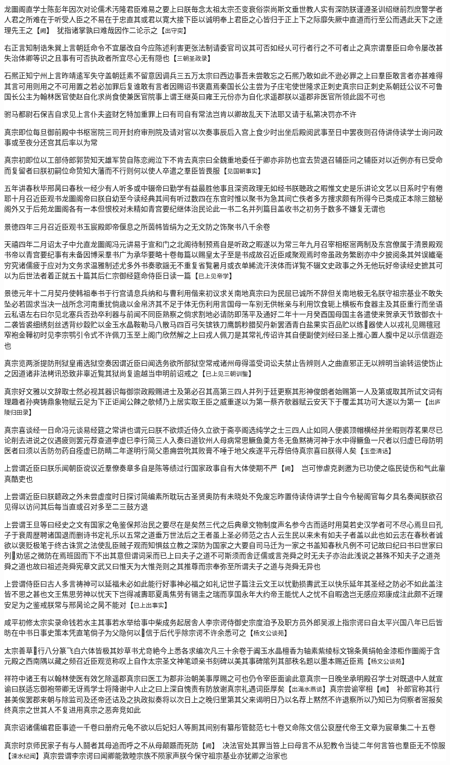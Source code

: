 龙圗阁直学士陈彭年因次对论儒术汚隆君臣难易之要上曰朕毎念太祖太宗丕变衰俗崇尚斯文垂世教人实有深防朕谨遵圣训绍继前烈庶警学者人君之所难在于听受人臣之不易在于忠直其或君以寛大接下臣以诚明奉上君臣之心皆归于正上下之际靡失厥中直道而行至公而遇此天下之逹理先王之【`阙`】　犹指诸掌孰曰难哉因作二论示之【`出守突`】  

右正言知制诰朱巽上言朝廷命令不宜屡改自今应陈述利害更张法制请委官司议其可否如经乆可行者行之不可者止之真宗谓羣臣曰命令屡改甚失治体卿等识之且事有可否执政者所宜尽心无有隠也【`三朝圣政录`】  

石熈正知宁州上言昨靖逺军失守盖朝廷素不留意因调兵三五万太宗曰西边事吾未尝敢忘之石熈乃敢如此不逊必罪之上曰羣臣敢言者亦甚难得其言可用则用之不可用置之若必加罪后复谁敢有言者因赐诏书褒嘉焉秦国长公主尝为子庄宅使世隆求正刺史真宗曰正刺史系朝廷公议不可鲁国长公主为翰林医官使赵自化求尚食使兼医官院事上谓王继英曰雍王元份亦为自化求遥郡朕以遥郡非医官所领此固不可也  

驸马都尉石保吉自求见上言仆夫盗财乞特加重罪上曰有司自有常法岂肯以卿故乱天下法耶又请于私第决罚亦不许  

真宗即位每旦御前殿中书枢宻院三司开封府审刑院及请对官以次奏事辰后入宫上食少时出坐后殿阅武事至日中罢夜则召侍讲侍读学士询问政事或至夜分还宫其后率以为常  

真宗初即位以工部侍郎郭贽知天雄军贽自陈恋阙泣下不肯去真宗曰全魏重地委任于卿亦非防也宜去贽退召辅臣问之辅臣对以近例亦有已受命而复留者曰朕初嗣位命贽知大藩而不行则何以使人卒遣之羣臣皆畏服【`见国朝事实`】  

五年讲春秋毕邢昺曰春秋一经少有人听多或中辍帝曰勤学有益最胜他事且深资政理无如经书朕聴政之暇惟文史是乐讲论文艺以日系时宁有倦耶十月召近臣观书龙圗阁帝曰朕自幼至今读经典其间有听过数四在东宫时惟以聚书为急其间亡佚者多方捜求颇有所得今已类成正本除三舘秘阁外又于后苑龙圗阁各有一本但恨校对未精如青宫要纪继体治民论此一书二名并列篇目盖收书之初务于数多不嫌复无谓也  

景徳四年三月召近臣观书玉宸殿即帝偃息之所茵帏皆绢为之无文防之饰聚书八千余卷  

天禧四年二月诏太子中允直龙圗阁冯元讲易于宣和门之北阁待制预焉自是听政之暇遂以为常三年九月召宰相枢宻两制及东宫僚属于清景殿观书帝以青宫要纪事有未备因博采羣书广为承华要略十卷毎篇以赐皇太子至是书成故召近臣咸聚观焉时帝虽政务繁剧亦中夕披阅条其舛误纎毫穷究诸儒疲于应对为文务求温雅制述尤多外书奏歌謡无不重复省覧暑月或衣单絺流汗浃体而详覧不辍文史政事之外无他玩好帝读经史摭其可以为后世法者着正就五十篇其后仁宗御经筵命侍臣日读一篇【`已上见帝学`】  

景徳元年十二月契丹使韩祖奉书于行宫请息兵纳和与曹利用偕来初议求关南地真宗曰为民屈已诚所不辞但关南地极无名朕守祖宗基业不敢失坠必若固求当决一战所念河南重扰倘歳以金帛济其不足于体无伤利用言国母一车别无供帐亲与利用饮食轭上横板布食器主及其臣重行而坐语云私语左右曰尔见北塞兵否劲卒利器与前闻不同臣熟察之倘求割地必请防即荡平及通好二年十一月癸酉国母国主各遣使来贺承天节致御衣十二袭皆裘细绣刻丝透背纱縠贮以金玉水晶鞍勒马八散马四百弓矢镔铁刀鹰鹊粆腊契丹新罢酒青白盐果实百品贮以练器使人以戎礼见赐氊冠窄袍金鞾初时见李宗鹗引令式不许佩刀玉至上阁门欣然解之上曰戎人佩刀是其常礼传诏许其自便副使刘经曰圣上推心置人腹中足以示信遐迩也  

真宗览两浙提防刑狱皇甫选狱空奏因谓近臣曰闻选务欲所部狱空常戒诸州毋得滥受词讼夫禁止告辨则人之曲直邪正无以辨明当谕转运使饬止之因道诸非法栲讯恐致非辜近覧其狱尚复逾越当申明前诏戒之【`已上见三朝训鍳`】  

真宗好文雅以文辞取士然必视其器识每御崇政殿赐进士及第必召其高第三四人并列于廷更察其形神俊朗者始赐第一人及第或取其所试文词有理趣者孙奭铸鼎象物赋云足为下正讵闻公餗之欹倾乃上居实取王臣之威重遂以为第一蔡齐欹器赋云安天下于覆盂其功可大遂以为第一【`出庐陵归田录`】  

真宗喜谈经一日命冯元谈易经筵之常讲也谓元曰朕不欲烦近侍久立欲于斋亭阁选纯学之士三四人止如同人便裘顶帽横经并坐暇则荐茗果尽已论削去进说之仪遇疲则罢元荐查道李虚巳李行简三人入奏曰道钦州人母病常思鳜鱼羮方冬无鱼黙祷河神于水中得鳜鱼一尺者以归虚巳母防明医者曰须以舌防勿药自痊虚已防睛二年遂明行简父患痈尝吮其败膏不唾于地父疾遂平元荐倍侍真宗喜曰朕得人矣【`玉壶清话`】  

上尝谓近臣曰朕乐闻朝臣谠议近羣僚奏章多自是陈等绩过行国家政事自有大体使期不严【`阙`】　岂可惨虐克剥邀为已功使之临民徒伤和气此軰真酷吏也  

上尝谓近臣曰朕聼政之外未尝虚度时日探讨简编素所耽玩古圣贤奥防有未晓处不免废忘昨置侍读侍讲学士自今令秘阁官每夕具名奏闻朕欲召见得以访问其后每当直或召对多至二三鼓方退  

上尝谓王旦等曰经史之文有国家之龟鉴保邦治民之要尽在是矣然三代之后典章文物制度声名参今古而适时用莫若史汉学者可不尽心焉旦曰孔子于衰周歴聘诸国退而删诗书定礼乐以五常之道垂万世法后之王者虽上圣必师范之古人云生民以来未有如夫子者盖以此也如云志在春秋者诚欲以褒贬极笔于终古诛赏之法使乱臣贼子观而知惧兹立教之深防为国家之大要自司马迁为一家之书盖知春秋凡例不可记故曰纪曰书曰世家曰列劝惩之微防在焉班固而下不出其意但谓词采而已上曰夫子之道不可斯须而舎迂儒或言尧舜之时无夫子亦治此浅说之甚殊不知夫子之道尧舜之道也故曰祖述尧舜宪章文武又曰惟天为大惟尧则之其推尊而宗奉弥至所谓夫子之道与尧舜无异也  

上尝谓侍臣曰古人多言祷神可以延福未必如此能行好事神必福之如礼记世子篇注云文王以忧勤损夀武王以快乐延年其圣经之防必不如此盖注皆不思之甚也文王焦思劳神以忧天下岂得减夀耶夏禹焦劳有锡圭之瑞而享国永年大约帝王能忧人之忧不自暇逸岂无感应郑康成注此颇不近理安足为之鉴戒朕常与邢昺论之昺不能对【`已上出事实`】  

咸平初修太宗实录命钱若水主其事若水举给事中柴成务起居舎人李宗谔侍御史宗度洎予及职方员外郎吴淑上指宗谔曰自太平兴国八年已后皆昉在中书日事史策本凭直笔倘子为父隐何以信于后代乎除宗谔不许余悉可之【`杨文公谈苑`】  

太宗善草行八分篆飞白六体皆极其妙草书尤竒絶今上悉各求编次凡三十余卷于阗玉水晶檀香为轴素紫绫标文锦条黄绢帕金漆柜作圗阁于含元殿之西南隅以藏之频召近臣观览称叹上自作太宗圣文神笔颂亲书刻碑以美其事碑隂列其部秩名题以墨本赐近臣焉【`杨文公谈苑`】  

祥符中诸王有以翰林使医有效乞除遥郡真宗曰医工为郡非治朝美事厚赐之可也仍令宰臣面谕此意真宗一日晚坐承明殿召学士对既退中人就宣谕曰朕适忘御袍带卿无讶焉学士将降谢中人止之曰上深自愧责有防放谢真宗礼遇词臣厚矣【`出渑水燕谈`】真宗尝谕宰相【`阙`】　补郎官称其行甚美俟罢郡来朝与除监司及还帝还诘及之执政拟奏将以次日上之晚归里第其父来谒明日乃以名荐上黙然不许退察所以乃知已为伺察者宻报矣终真宗之世其人不复进用真宗之恶奔竞如此  

真宗诏诸儒编君臣事迹一千卷曰册府元龟不欲以后妃妇人等厠其间别有纂彤管懿范七十卷又命陈文信公裒歴代帝王文章为宸章集二十五卷  

真宗时京师民家子有与人鬪者其母追而呼之不从母颠踬而死防【`阙`】　决法官处其罪当笞上曰母言不从犯教令当徒二年何言笞也羣臣无不惊服【`涑水纪闻`】真宗尝谓李宗谔曰闻卿能敦睦宗族不陨家声朕今保守祖宗基业亦犹卿之治家也  
